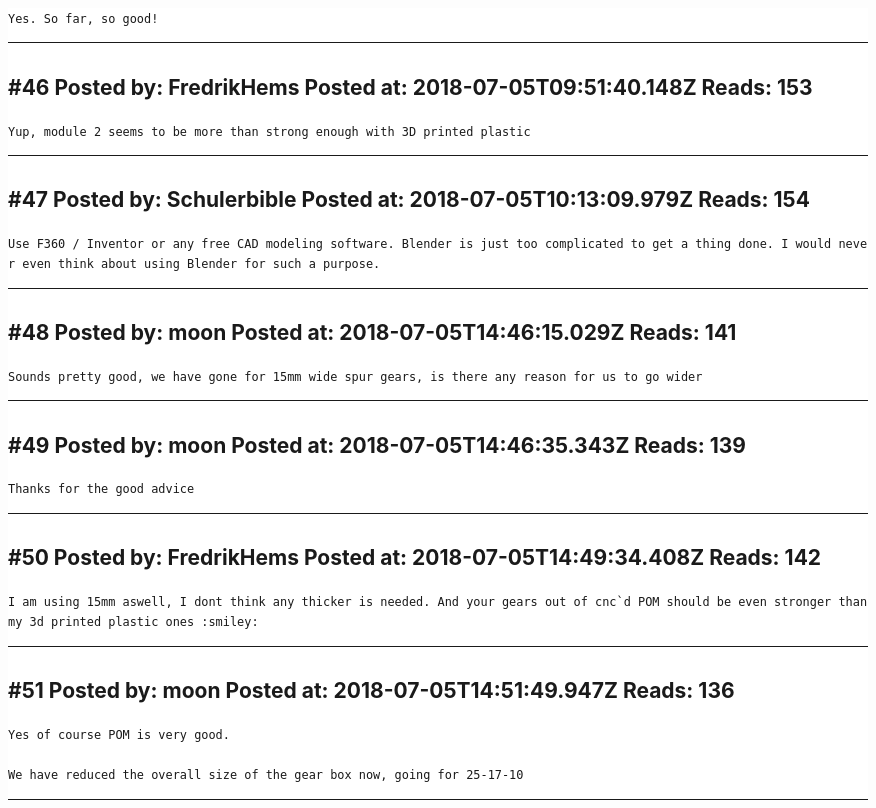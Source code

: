 ```
Yes. So far, so good!
```

---
## \#46 Posted by: FredrikHems Posted at: 2018-07-05T09:51:40.148Z Reads: 153

```
Yup, module 2 seems to be more than strong enough with 3D printed plastic
```

---
## \#47 Posted by: Schulerbible Posted at: 2018-07-05T10:13:09.979Z Reads: 154

```
Use F360 / Inventor or any free CAD modeling software. Blender is just too complicated to get a thing done. I would never even think about using Blender for such a purpose.
```

---
## \#48 Posted by: moon Posted at: 2018-07-05T14:46:15.029Z Reads: 141

```
Sounds pretty good, we have gone for 15mm wide spur gears, is there any reason for us to go wider
```

---
## \#49 Posted by: moon Posted at: 2018-07-05T14:46:35.343Z Reads: 139

```
Thanks for the good advice
```

---
## \#50 Posted by: FredrikHems Posted at: 2018-07-05T14:49:34.408Z Reads: 142

```
I am using 15mm aswell, I dont think any thicker is needed. And your gears out of cnc`d POM should be even stronger than my 3d printed plastic ones :smiley:
```

---
## \#51 Posted by: moon Posted at: 2018-07-05T14:51:49.947Z Reads: 136

```
Yes of course POM is very good.

We have reduced the overall size of the gear box now, going for 25-17-10
```

---